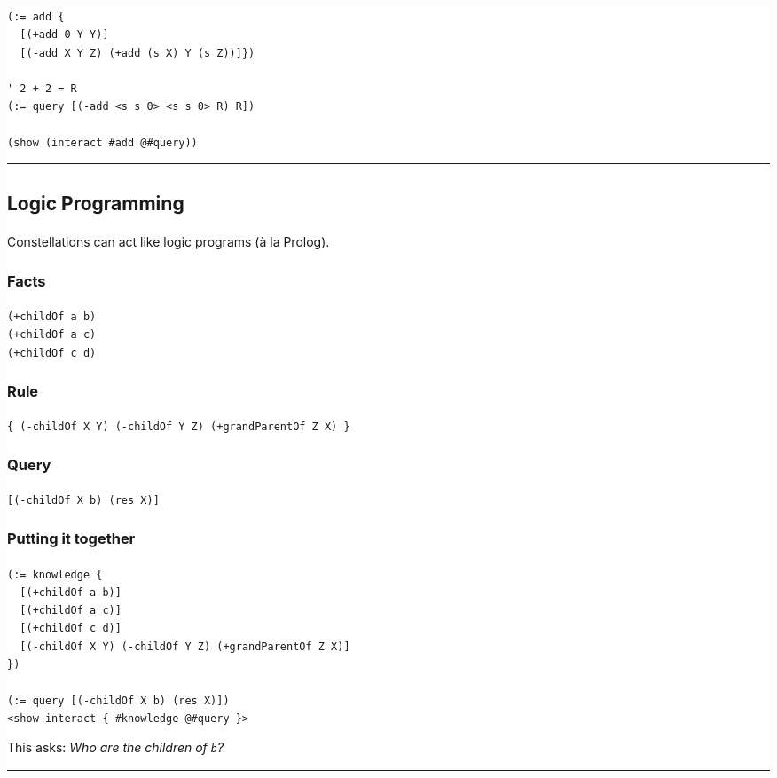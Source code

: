 ```stellogen
(:= add {
  [(+add 0 Y Y)]
  [(-add X Y Z) (+add (s X) Y (s Z))]})

' 2 + 2 = R
(:= query [(-add <s s 0> <s s 0> R) R])

(show (interact #add @#query))
```

---

## Logic Programming

Constellations can act like logic programs (à la Prolog).

### Facts

```stellogen
(+childOf a b)
(+childOf a c)
(+childOf c d)
```

### Rule

```stellogen
{ (-childOf X Y) (-childOf Y Z) (+grandParentOf Z X) }
```

### Query

```stellogen
[(-childOf X b) (res X)]
```

### Putting it together

```stellogen
(:= knowledge {
  [(+childOf a b)]
  [(+childOf a c)]
  [(+childOf c d)]
  [(-childOf X Y) (-childOf Y Z) (+grandParentOf Z X)]
})

(:= query [(-childOf X b) (res X)])
<show interact { #knowledge @#query }>
```

This asks: *Who are the children of `b`?*

---
